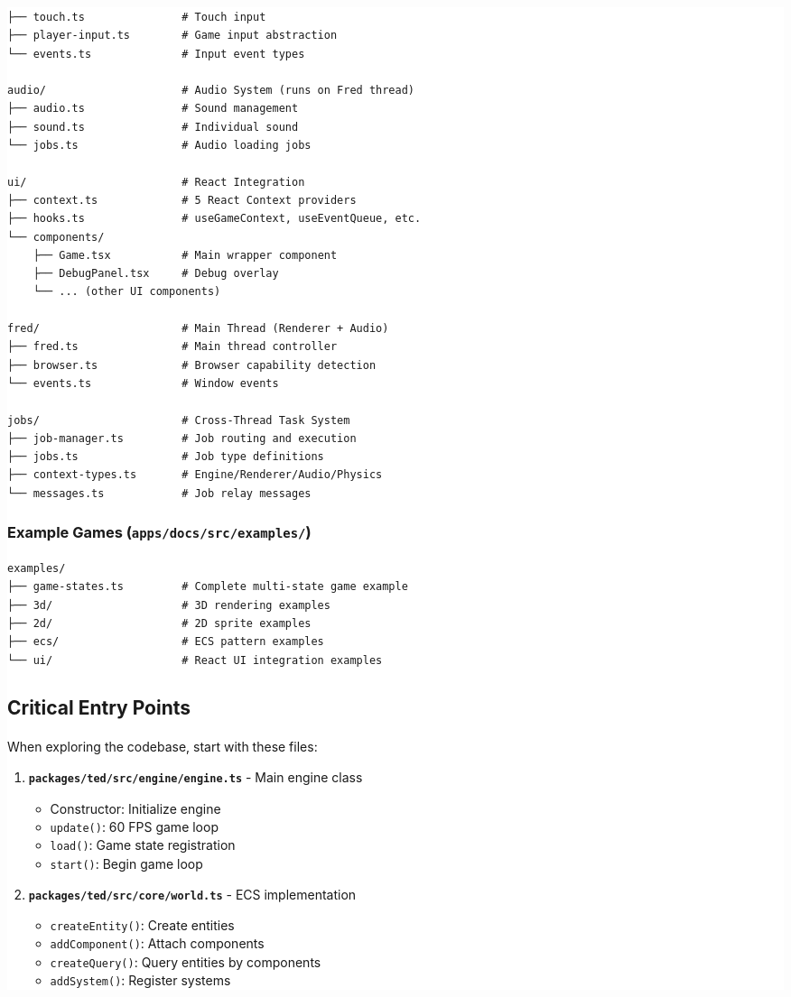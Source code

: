 ```
├── touch.ts               # Touch input
├── player-input.ts        # Game input abstraction
└── events.ts              # Input event types

audio/                     # Audio System (runs on Fred thread)
├── audio.ts               # Sound management
├── sound.ts               # Individual sound
└── jobs.ts                # Audio loading jobs

ui/                        # React Integration
├── context.ts             # 5 React Context providers
├── hooks.ts               # useGameContext, useEventQueue, etc.
└── components/
    ├── Game.tsx           # Main wrapper component
    ├── DebugPanel.tsx     # Debug overlay
    └── ... (other UI components)

fred/                      # Main Thread (Renderer + Audio)
├── fred.ts                # Main thread controller
├── browser.ts             # Browser capability detection
└── events.ts              # Window events

jobs/                      # Cross-Thread Task System
├── job-manager.ts         # Job routing and execution
├── jobs.ts                # Job type definitions
├── context-types.ts       # Engine/Renderer/Audio/Physics
└── messages.ts            # Job relay messages
```

### Example Games (`apps/docs/src/examples/`)

```
examples/
├── game-states.ts         # Complete multi-state game example
├── 3d/                    # 3D rendering examples
├── 2d/                    # 2D sprite examples
├── ecs/                   # ECS pattern examples
└── ui/                    # React UI integration examples
```

## Critical Entry Points

When exploring the codebase, start with these files:

1. **`packages/ted/src/engine/engine.ts`** - Main engine class
   - Constructor: Initialize engine
   - `update()`: 60 FPS game loop
   - `load()`: Game state registration
   - `start()`: Begin game loop

2. **`packages/ted/src/core/world.ts`** - ECS implementation
   - `createEntity()`: Create entities
   - `addComponent()`: Attach components
   - `createQuery()`: Query entities by components
   - `addSystem()`: Register systems
